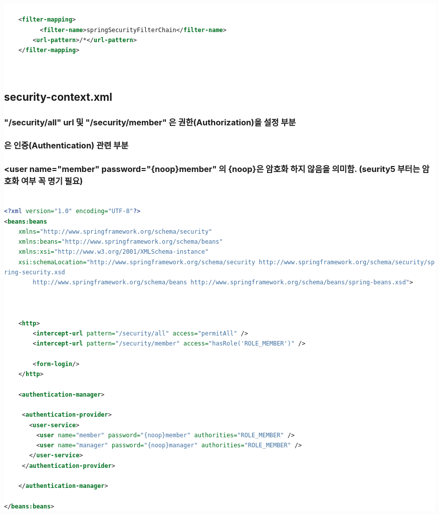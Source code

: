 ```xml
 
    <filter-mapping>
          <filter-name>springSecurityFilterChain</filter-name>
        <url-pattern>/*</url-pattern>
    </filter-mapping>
    
	
```


## security-context.xml 
### "/security/all" url 및 "/security/member" 은  권한(Authorization)을 설정 부분
### <user name="member" password="{noop}member" authorities="ROLE_MEMBER" /> 은  인증(Authentication) 관련 부분
### <user name="member" password="{noop}member" 의 {noop}은 암호화 하지 않음을 의미함. (seurity5 부터는 암호화 여부 꼭 명기 필요)

```xml

<?xml version="1.0" encoding="UTF-8"?>
<beans:beans
	xmlns="http://www.springframework.org/schema/security"
	xmlns:beans="http://www.springframework.org/schema/beans"
	xmlns:xsi="http://www.w3.org/2001/XMLSchema-instance"
	xsi:schemaLocation="http://www.springframework.org/schema/security http://www.springframework.org/schema/security/spring-security.xsd
		http://www.springframework.org/schema/beans http://www.springframework.org/schema/beans/spring-beans.xsd">



	<http>
		<intercept-url pattern="/security/all" access="permitAll" />
		<intercept-url pattern="/security/member" access="hasRole('ROLE_MEMBER')" />

		<form-login/>
	</http>

	<authentication-manager>

     <authentication-provider> 
       <user-service> 
         <user name="member" password="{noop}member" authorities="ROLE_MEMBER" /> 
         <user name="manager" password="{noop}manager" authorities="ROLE_MEMBER" /> 
       </user-service> 
     </authentication-provider>

	</authentication-manager>

</beans:beans>

```
